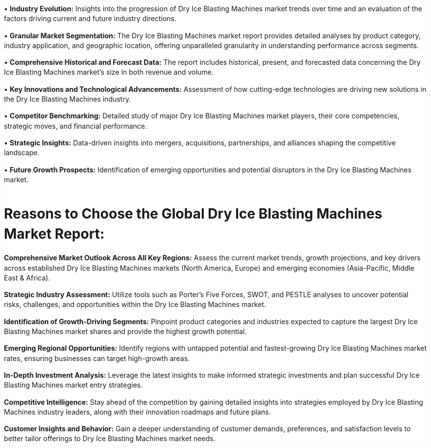 • <strong>Industry Evolution:</strong> Insights into the progression of Dry Ice Blasting Machines market trends over time and an evaluation of the factors driving current and future industry directions.

• <strong>Granular Market Segmentation:</strong> The Dry Ice Blasting Machines market report provides detailed analyses by product category, industry application, and geographic location, offering unparalleled granularity in understanding performance across segments.

• <strong>Comprehensive Historical and Forecast Data:</strong> The report includes historical, present, and forecasted data concerning the Dry Ice Blasting Machines market’s size in both revenue and volume.

• <strong>Key Innovations and Technological Advancements:</strong> Assessment of how cutting-edge technologies are driving new solutions in the Dry Ice Blasting Machines industry.

• <strong>Competitor Benchmarking:</strong> Detailed study of major Dry Ice Blasting Machines market players, their core competencies, strategic moves, and financial performance.

• <strong>Strategic Insights:</strong> Data-driven insights into mergers, acquisitions, partnerships, and alliances shaping the competitive landscape.

• <strong>Future Growth Prospects:</strong> Identification of emerging opportunities and potential disruptors in the Dry Ice Blasting Machines market.

# <strong>Reasons to Choose the Global Dry Ice Blasting Machines Market Report:</strong>

<strong>Comprehensive Market Outlook Across All Key Regions:</strong>
Assess the current market trends, growth projections, and key drivers across established Dry Ice Blasting Machines markets (North America, Europe) and emerging economies (Asia-Pacific, Middle East & Africa).

<strong>Strategic Industry Assessment:</strong>
Utilize tools such as Porter’s Five Forces, SWOT, and PESTLE analyses to uncover potential risks, challenges, and opportunities within the Dry Ice Blasting Machines market.

<strong>Identification of Growth-Driving Segments:</strong>
Pinpoint product categories and industries expected to capture the largest Dry Ice Blasting Machines market shares and provide the highest growth potential.

<strong>Emerging Regional Opportunities:</strong>
Identify regions with untapped potential and fastest-growing Dry Ice Blasting Machines market rates, ensuring businesses can target high-growth areas.

<strong>In-Depth Investment Analysis:</strong>
Leverage the latest insights to make informed strategic investments and plan successful Dry Ice Blasting Machines market entry strategies.

<strong>Competitive Intelligence:</strong>
Stay ahead of the competition by gaining detailed insights into strategies employed by Dry Ice Blasting Machines industry leaders, along with their innovation roadmaps and future plans.

<strong>Customer Insights and Behavior:</strong>
Gain a deeper understanding of customer demands, preferences, and satisfaction levels to better tailor offerings to Dry Ice Blasting Machines market needs.
